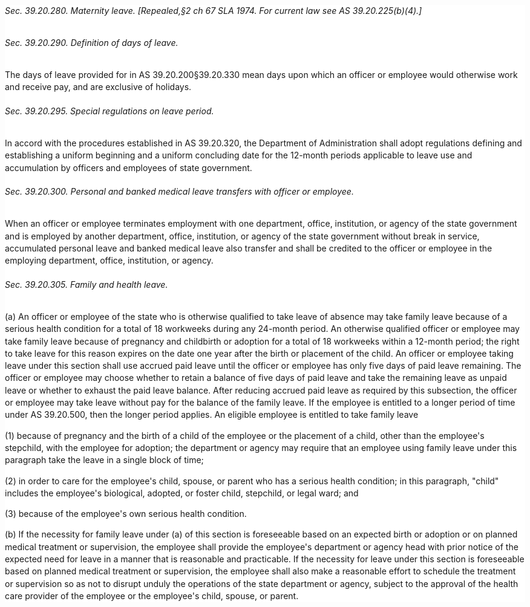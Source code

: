 ###### Sec. 39.20.280.   Maternity leave. [Repealed,§2 ch 67 SLA 1974.  For current law see AS 39.20.225(b)(4).]

###### Sec. 39.20.290.   Definition of days of leave.

The days of leave provided for in AS 39.20.200§39.20.330 mean days upon which an officer or employee would otherwise work and receive pay, and are exclusive of holidays.

###### Sec. 39.20.295.   Special regulations on leave period.

In accord with the procedures established in AS 39.20.320, the Department of Administration shall adopt regulations defining and establishing a uniform beginning and a uniform concluding date for the 12-month periods applicable to leave use and accumulation by officers and employees of state government.

###### Sec. 39.20.300.   Personal and banked medical leave transfers with officer or employee.

When an officer or employee terminates employment with one department, office, institution, or agency of the state government and is employed by another department, office, institution, or agency of the state government without break in service, accumulated personal leave and banked medical leave also transfer and shall be credited to the officer or employee in the employing department, office, institution, or agency.

###### Sec. 39.20.305.   Family and health leave.

(a) An officer or employee of the state who is otherwise qualified to take leave of absence may take family leave because of a serious health condition for a total of 18 workweeks during any 24-month period. An otherwise qualified officer or employee may take family leave because of pregnancy and childbirth or adoption for a total of 18 workweeks within a 12-month period; the right to take leave for this reason expires on the date one year after the birth or placement of the child. An officer or employee taking leave under this section shall use accrued paid leave until the officer or employee has only five days of paid leave remaining. The officer or employee may choose whether to retain a balance of five days of paid leave and take the remaining leave as unpaid leave or whether to exhaust the paid leave balance. After reducing accrued paid leave as required by this subsection, the officer or employee may take leave without pay for the balance of the family leave. If the employee is entitled to a longer period of time under AS 39.20.500, then the longer period applies. An eligible employee is entitled to take family leave

(1) because of pregnancy and the birth of a child of the employee or the placement of a child, other than the employee's stepchild, with the employee for adoption; the department or agency may require that an employee using family leave under this paragraph take the leave in a single block of time;

(2) in order to care for the employee's child, spouse, or parent who has a serious health condition; in this paragraph, "child" includes the employee's biological, adopted, or foster child, stepchild, or legal ward; and

(3) because of the employee's own serious health condition.

(b) If the necessity for family leave under (a) of this section is foreseeable based on an expected birth or adoption or on planned medical treatment or supervision, the employee shall provide the employee's department or agency head with prior notice of the expected need for leave in a manner that is reasonable and practicable. If the necessity for leave under this section is foreseeable based on planned medical treatment or supervision, the employee shall also make a reasonable effort to schedule the treatment or supervision so as not to disrupt unduly the operations of the state department or agency, subject to the approval of the health care provider of the employee or the employee's child, spouse, or parent.
